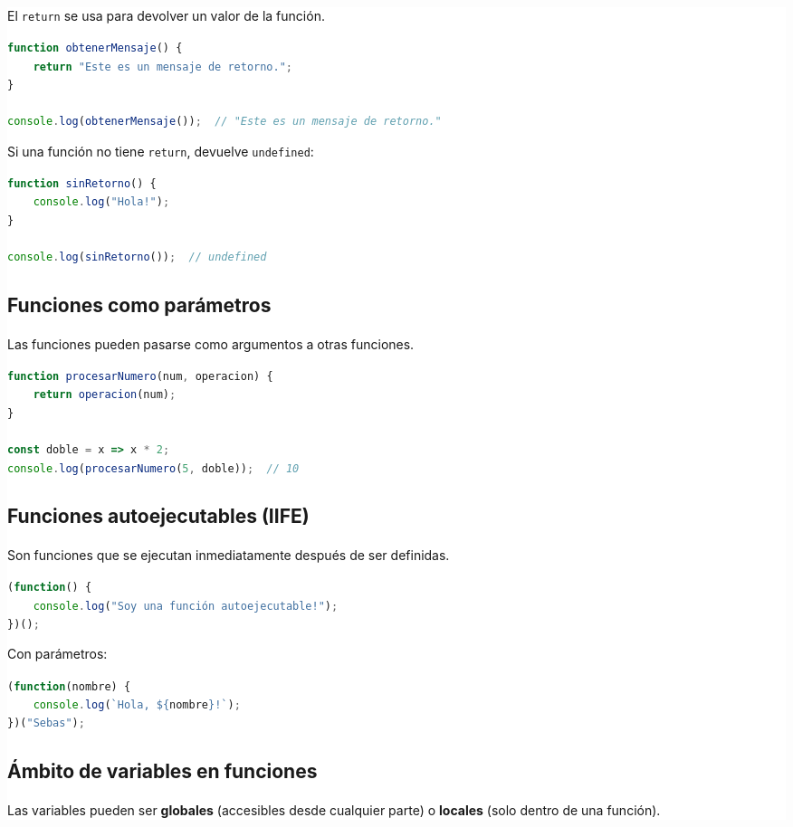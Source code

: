 El `return` se usa para devolver un valor de la función.

```javascript
function obtenerMensaje() {
    return "Este es un mensaje de retorno.";
}

console.log(obtenerMensaje());  // "Este es un mensaje de retorno."
```

Si una función no tiene `return`, devuelve `undefined`:

```javascript
function sinRetorno() {
    console.log("Hola!");
}

console.log(sinRetorno());  // undefined
```

## Funciones como parámetros

Las funciones pueden pasarse como argumentos a otras funciones.

```javascript
function procesarNumero(num, operacion) {
    return operacion(num);
}

const doble = x => x * 2;
console.log(procesarNumero(5, doble));  // 10
```

## Funciones autoejecutables (IIFE)

Son funciones que se ejecutan inmediatamente después de ser definidas.

```javascript
(function() {
    console.log("Soy una función autoejecutable!");
})();
```

Con parámetros:

```javascript
(function(nombre) {
    console.log(`Hola, ${nombre}!`);
})("Sebas");
```

## Ámbito de variables en funciones

Las variables pueden ser **globales** (accesibles desde cualquier parte) o **locales** (solo dentro de una función).
